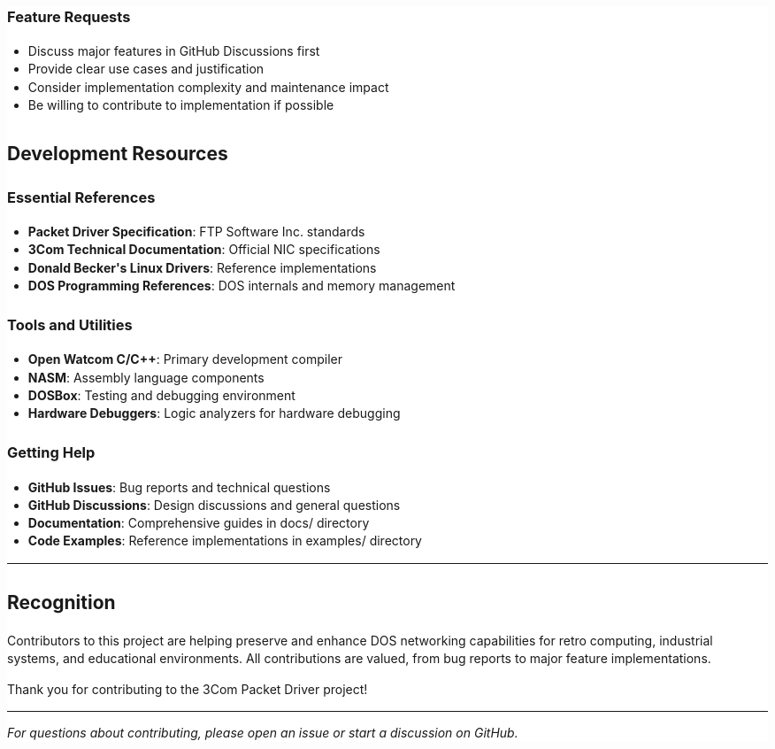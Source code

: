 ### Feature Requests
- Discuss major features in GitHub Discussions first
- Provide clear use cases and justification
- Consider implementation complexity and maintenance impact
- Be willing to contribute to implementation if possible

## Development Resources

### Essential References
- **Packet Driver Specification**: FTP Software Inc. standards
- **3Com Technical Documentation**: Official NIC specifications  
- **Donald Becker's Linux Drivers**: Reference implementations
- **DOS Programming References**: DOS internals and memory management

### Tools and Utilities
- **Open Watcom C/C++**: Primary development compiler
- **NASM**: Assembly language components
- **DOSBox**: Testing and debugging environment
- **Hardware Debuggers**: Logic analyzers for hardware debugging

### Getting Help

- **GitHub Issues**: Bug reports and technical questions
- **GitHub Discussions**: Design discussions and general questions
- **Documentation**: Comprehensive guides in docs/ directory
- **Code Examples**: Reference implementations in examples/ directory

---

## Recognition

Contributors to this project are helping preserve and enhance DOS networking capabilities for retro computing, industrial systems, and educational environments. All contributions are valued, from bug reports to major feature implementations.

Thank you for contributing to the 3Com Packet Driver project!

---

*For questions about contributing, please open an issue or start a discussion on GitHub.*
